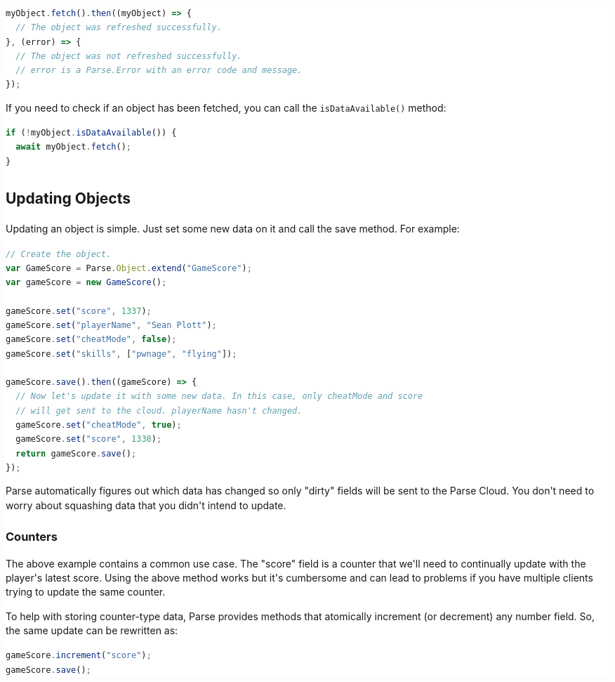 ```javascript
myObject.fetch().then((myObject) => {
  // The object was refreshed successfully.
}, (error) => {
  // The object was not refreshed successfully.
  // error is a Parse.Error with an error code and message.
});
```

If you need to check if an object has been fetched, you can call the  `isDataAvailable()` method:

```javascript
if (!myObject.isDataAvailable()) {
  await myObject.fetch();
}
```

## Updating Objects

Updating an object is simple. Just set some new data on it and call the save method. For example:

```javascript
// Create the object.
var GameScore = Parse.Object.extend("GameScore");
var gameScore = new GameScore();

gameScore.set("score", 1337);
gameScore.set("playerName", "Sean Plott");
gameScore.set("cheatMode", false);
gameScore.set("skills", ["pwnage", "flying"]);

gameScore.save().then((gameScore) => {
  // Now let's update it with some new data. In this case, only cheatMode and score
  // will get sent to the cloud. playerName hasn't changed.
  gameScore.set("cheatMode", true);
  gameScore.set("score", 1338);
  return gameScore.save();
});
```

Parse automatically figures out which data has changed so only "dirty" fields will be sent to the Parse Cloud. You don't need to worry about squashing data that you didn't intend to update.

### Counters

The above example contains a common use case. The "score" field is a counter that we'll need to continually update with the player's latest score. Using the above method works but it's cumbersome and can lead to problems if you have multiple clients trying to update the same counter.

To help with storing counter-type data, Parse provides methods that atomically increment (or decrement) any number field. So, the same update can be rewritten as:

```javascript
gameScore.increment("score");
gameScore.save();
```
